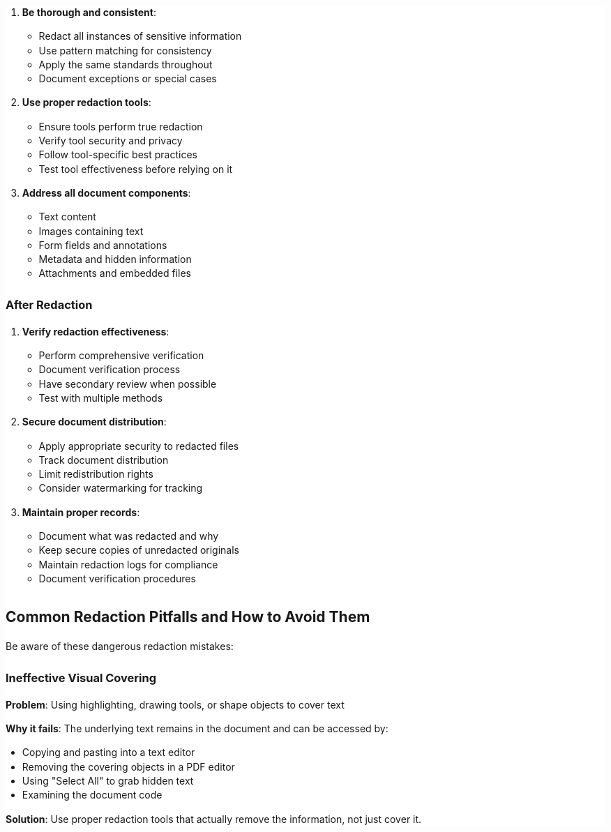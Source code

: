 1. **Be thorough and consistent**:
   - Redact all instances of sensitive information
   - Use pattern matching for consistency
   - Apply the same standards throughout
   - Document exceptions or special cases

2. **Use proper redaction tools**:
   - Ensure tools perform true redaction
   - Verify tool security and privacy
   - Follow tool-specific best practices
   - Test tool effectiveness before relying on it

3. **Address all document components**:
   - Text content
   - Images containing text
   - Form fields and annotations
   - Metadata and hidden information
   - Attachments and embedded files

### After Redaction

1. **Verify redaction effectiveness**:
   - Perform comprehensive verification
   - Document verification process
   - Have secondary review when possible
   - Test with multiple methods

2. **Secure document distribution**:
   - Apply appropriate security to redacted files
   - Track document distribution
   - Limit redistribution rights
   - Consider watermarking for tracking

3. **Maintain proper records**:
   - Document what was redacted and why
   - Keep secure copies of unredacted originals
   - Maintain redaction logs for compliance
   - Document verification procedures

## Common Redaction Pitfalls and How to Avoid Them

Be aware of these dangerous redaction mistakes:

### Ineffective Visual Covering

**Problem**: Using highlighting, drawing tools, or shape objects to cover text

**Why it fails**: The underlying text remains in the document and can be accessed by:
- Copying and pasting into a text editor
- Removing the covering objects in a PDF editor
- Using "Select All" to grab hidden text
- Examining the document code

**Solution**: Use proper redaction tools that actually remove the information, not just cover it.
